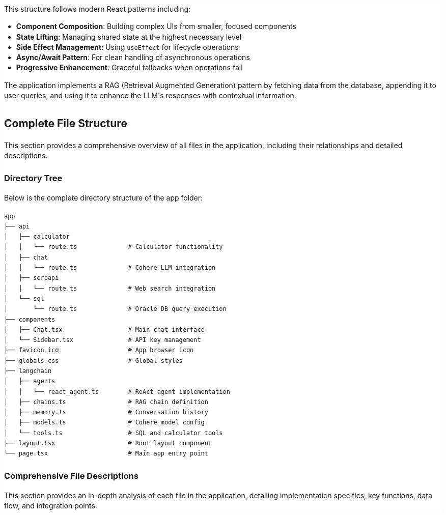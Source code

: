 This structure follows modern React patterns including:

- **Component Composition**: Building complex UIs from smaller, focused components
- **State Lifting**: Managing shared state at the highest necessary level
- **Side Effect Management**: Using `useEffect` for lifecycle operations
- **Async/Await Pattern**: For clean handling of asynchronous operations
- **Progressive Enhancement**: Graceful fallbacks when operations fail

The application implements a RAG (Retrieval Augmented Generation) pattern by fetching data from the database, appending it to user queries, and using it to enhance the LLM's responses with contextual information.

## Complete File Structure

This section provides a comprehensive overview of all files in the application, including their relationships and detailed descriptions.

### Directory Tree

Below is the complete directory structure of the app folder:

```
app
├── api
│   ├── calculator
│   │   └── route.ts              # Calculator functionality
│   ├── chat
│   │   └── route.ts              # Cohere LLM integration
│   ├── serpapi
│   │   └── route.ts              # Web search integration
│   └── sql
│       └── route.ts              # Oracle DB query execution
├── components
│   ├── Chat.tsx                  # Main chat interface
│   └── Sidebar.tsx               # API key management
├── favicon.ico                   # App browser icon
├── globals.css                   # Global styles
├── langchain
│   ├── agents
│   │   └── react_agent.ts        # ReAct agent implementation
│   ├── chains.ts                 # RAG chain definition
│   ├── memory.ts                 # Conversation history
│   ├── models.ts                 # Cohere model config
│   └── tools.ts                  # SQL and calculator tools
├── layout.tsx                    # Root layout component
└── page.tsx                      # Main app entry point
```

### Comprehensive File Descriptions

This section provides an in-depth analysis of each file in the application, detailing implementation specifics, key functions, data flow, and integration points.
